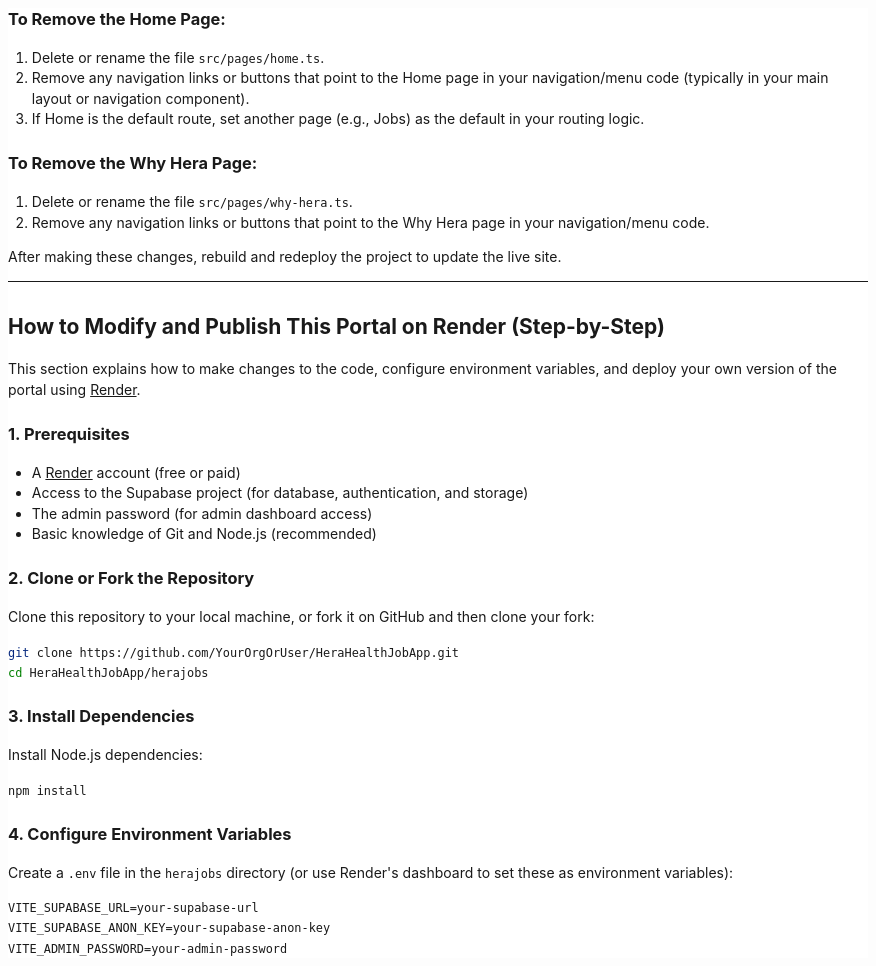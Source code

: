 ### To Remove the Home Page:
1. Delete or rename the file `src/pages/home.ts`.
2. Remove any navigation links or buttons that point to the Home page in your navigation/menu code (typically in your main layout or navigation component).
3. If Home is the default route, set another page (e.g., Jobs) as the default in your routing logic.

### To Remove the Why Hera Page:
1. Delete or rename the file `src/pages/why-hera.ts`.
2. Remove any navigation links or buttons that point to the Why Hera page in your navigation/menu code.

After making these changes, rebuild and redeploy the project to update the live site.

---

## How to Modify and Publish This Portal on Render (Step-by-Step)

This section explains how to make changes to the code, configure environment variables, and deploy your own version of the portal using [Render](https://render.com/).

### 1. Prerequisites

- A [Render](https://render.com/) account (free or paid)
- Access to the Supabase project (for database, authentication, and storage)
- The admin password (for admin dashboard access)
- Basic knowledge of Git and Node.js (recommended)

### 2. Clone or Fork the Repository

Clone this repository to your local machine, or fork it on GitHub and then clone your fork:

```sh
git clone https://github.com/YourOrgOrUser/HeraHealthJobApp.git
cd HeraHealthJobApp/herajobs
```

### 3. Install Dependencies

Install Node.js dependencies:

```sh
npm install
```

### 4. Configure Environment Variables

Create a `.env` file in the `herajobs` directory (or use Render's dashboard to set these as environment variables):

```
VITE_SUPABASE_URL=your-supabase-url
VITE_SUPABASE_ANON_KEY=your-supabase-anon-key
VITE_ADMIN_PASSWORD=your-admin-password
```
